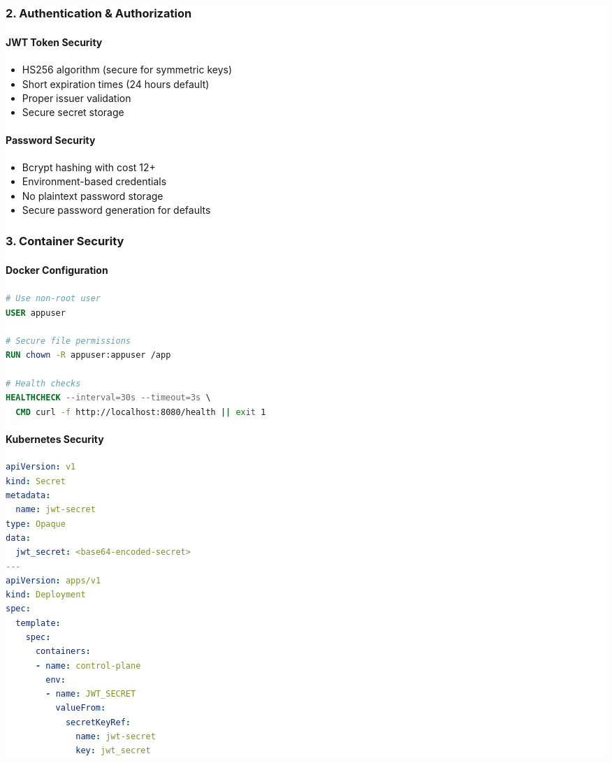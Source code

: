 ### 2. Authentication & Authorization

#### **JWT Token Security**
- HS256 algorithm (secure for symmetric keys)
- Short expiration times (24 hours default)
- Proper issuer validation
- Secure secret storage

#### **Password Security**
- Bcrypt hashing with cost 12+
- Environment-based credentials
- No plaintext password storage
- Secure password generation for defaults

### 3. Container Security

#### **Docker Configuration**
```dockerfile
# Use non-root user
USER appuser

# Secure file permissions
RUN chown -R appuser:appuser /app

# Health checks
HEALTHCHECK --interval=30s --timeout=3s \
  CMD curl -f http://localhost:8080/health || exit 1
```

#### **Kubernetes Security**
```yaml
apiVersion: v1
kind: Secret
metadata:
  name: jwt-secret
type: Opaque
data:
  jwt_secret: <base64-encoded-secret>
---
apiVersion: apps/v1
kind: Deployment
spec:
  template:
    spec:
      containers:
      - name: control-plane
        env:
        - name: JWT_SECRET
          valueFrom:
            secretKeyRef:
              name: jwt-secret
              key: jwt_secret
```
